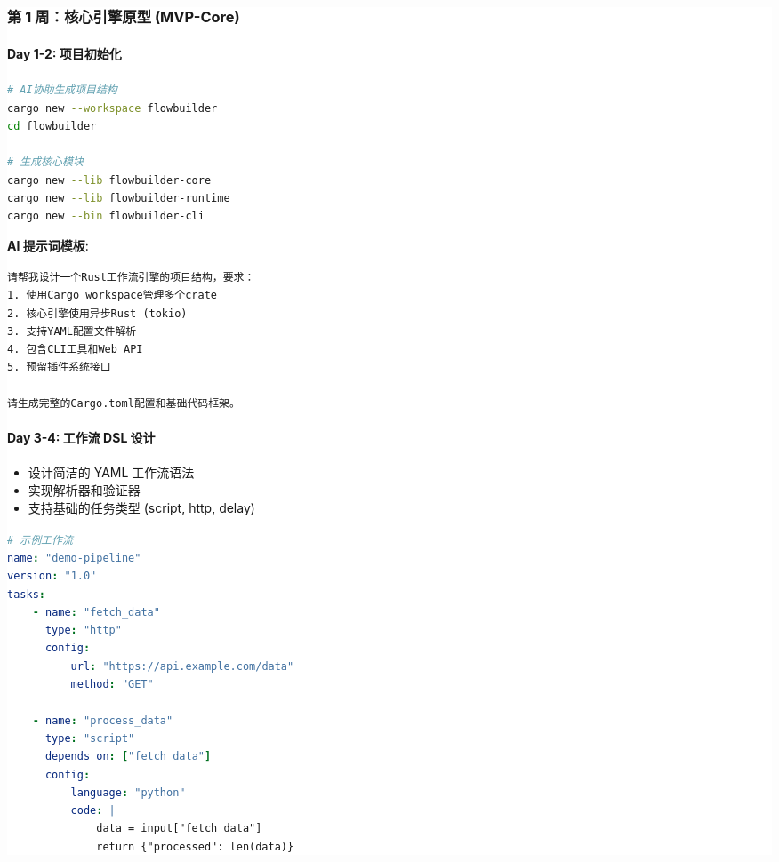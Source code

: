 ### 第 1 周：核心引擎原型 (MVP-Core)

#### Day 1-2: 项目初始化

```bash
# AI协助生成项目结构
cargo new --workspace flowbuilder
cd flowbuilder

# 生成核心模块
cargo new --lib flowbuilder-core
cargo new --lib flowbuilder-runtime
cargo new --bin flowbuilder-cli
```

**AI 提示词模板**:

```
请帮我设计一个Rust工作流引擎的项目结构，要求：
1. 使用Cargo workspace管理多个crate
2. 核心引擎使用异步Rust (tokio)
3. 支持YAML配置文件解析
4. 包含CLI工具和Web API
5. 预留插件系统接口

请生成完整的Cargo.toml配置和基础代码框架。
```

#### Day 3-4: 工作流 DSL 设计

-   设计简洁的 YAML 工作流语法
-   实现解析器和验证器
-   支持基础的任务类型 (script, http, delay)

```yaml
# 示例工作流
name: "demo-pipeline"
version: "1.0"
tasks:
    - name: "fetch_data"
      type: "http"
      config:
          url: "https://api.example.com/data"
          method: "GET"

    - name: "process_data"
      type: "script"
      depends_on: ["fetch_data"]
      config:
          language: "python"
          code: |
              data = input["fetch_data"]
              return {"processed": len(data)}
```
